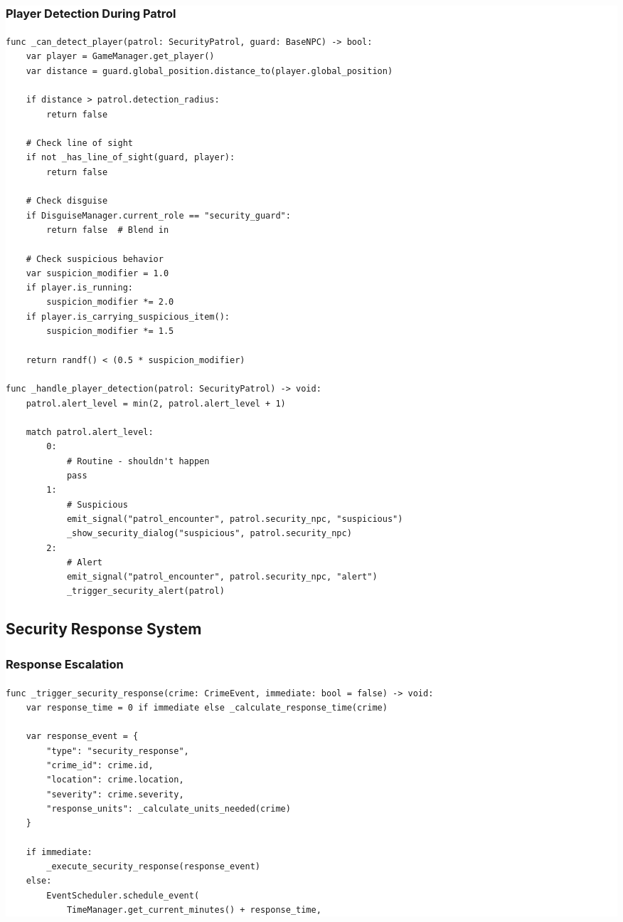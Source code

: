 ### Player Detection During Patrol
```gdscript
func _can_detect_player(patrol: SecurityPatrol, guard: BaseNPC) -> bool:
    var player = GameManager.get_player()
    var distance = guard.global_position.distance_to(player.global_position)
    
    if distance > patrol.detection_radius:
        return false
    
    # Check line of sight
    if not _has_line_of_sight(guard, player):
        return false
    
    # Check disguise
    if DisguiseManager.current_role == "security_guard":
        return false  # Blend in
    
    # Check suspicious behavior
    var suspicion_modifier = 1.0
    if player.is_running:
        suspicion_modifier *= 2.0
    if player.is_carrying_suspicious_item():
        suspicion_modifier *= 1.5
    
    return randf() < (0.5 * suspicion_modifier)

func _handle_player_detection(patrol: SecurityPatrol) -> void:
    patrol.alert_level = min(2, patrol.alert_level + 1)
    
    match patrol.alert_level:
        0:
            # Routine - shouldn't happen
            pass
        1:
            # Suspicious
            emit_signal("patrol_encounter", patrol.security_npc, "suspicious")
            _show_security_dialog("suspicious", patrol.security_npc)
        2:
            # Alert
            emit_signal("patrol_encounter", patrol.security_npc, "alert")
            _trigger_security_alert(patrol)
```

## Security Response System

### Response Escalation
```gdscript
func _trigger_security_response(crime: CrimeEvent, immediate: bool = false) -> void:
    var response_time = 0 if immediate else _calculate_response_time(crime)
    
    var response_event = {
        "type": "security_response",
        "crime_id": crime.id,
        "location": crime.location,
        "severity": crime.severity,
        "response_units": _calculate_units_needed(crime)
    }
    
    if immediate:
        _execute_security_response(response_event)
    else:
        EventScheduler.schedule_event(
            TimeManager.get_current_minutes() + response_time,
```